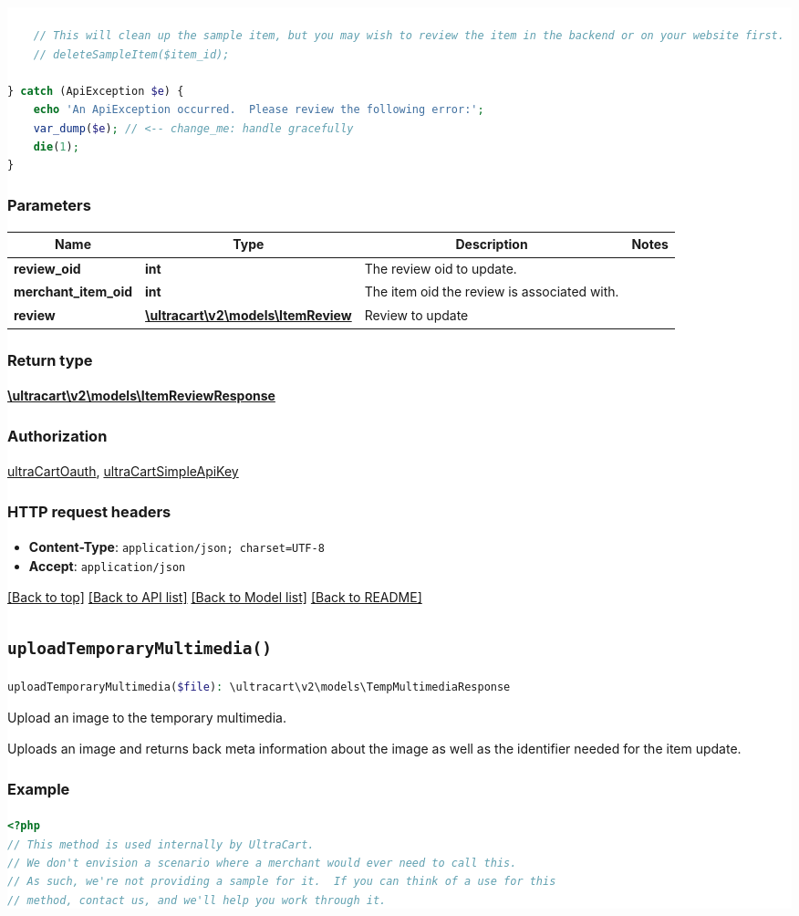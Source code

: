 ```php

    // This will clean up the sample item, but you may wish to review the item in the backend or on your website first.
    // deleteSampleItem($item_id);

} catch (ApiException $e) {
    echo 'An ApiException occurred.  Please review the following error:';
    var_dump($e); // <-- change_me: handle gracefully
    die(1);
}
```


### Parameters

Name | Type | Description  | Notes
------------- | ------------- | ------------- | -------------
 **review_oid** | **int**| The review oid to update. |
 **merchant_item_oid** | **int**| The item oid the review is associated with. |
 **review** | [**\ultracart\v2\models\ItemReview**](../Model/ItemReview.md)| Review to update |

### Return type

[**\ultracart\v2\models\ItemReviewResponse**](../Model/ItemReviewResponse.md)

### Authorization

[ultraCartOauth](../../README.md#ultraCartOauth), [ultraCartSimpleApiKey](../../README.md#ultraCartSimpleApiKey)

### HTTP request headers

- **Content-Type**: `application/json; charset=UTF-8`
- **Accept**: `application/json`

[[Back to top]](#) [[Back to API list]](../../README.md#endpoints)
[[Back to Model list]](../../README.md#models)
[[Back to README]](../../README.md)

## `uploadTemporaryMultimedia()`

```php
uploadTemporaryMultimedia($file): \ultracart\v2\models\TempMultimediaResponse
```

Upload an image to the temporary multimedia.

Uploads an image and returns back meta information about the image as well as the identifier needed for the item update.


### Example

```php
<?php
// This method is used internally by UltraCart.
// We don't envision a scenario where a merchant would ever need to call this.
// As such, we're not providing a sample for it.  If you can think of a use for this
// method, contact us, and we'll help you work through it.
```
